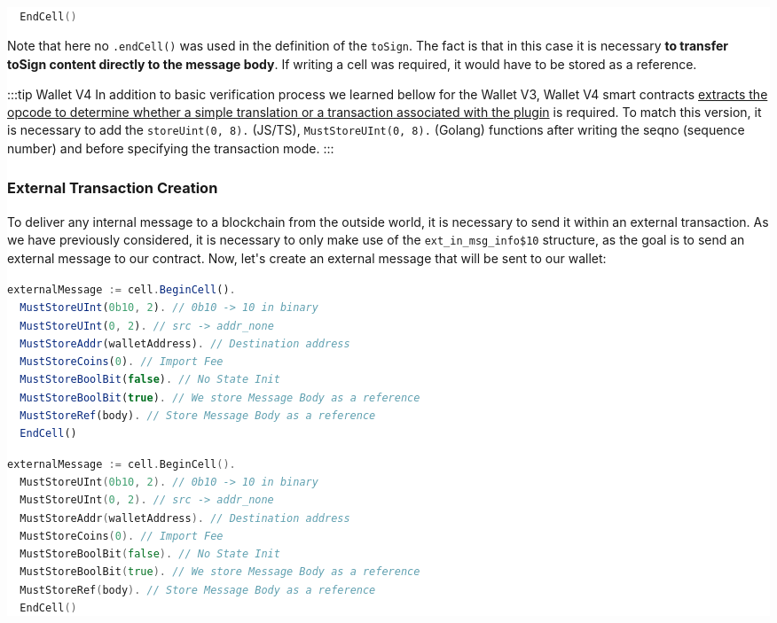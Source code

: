 ```go
  EndCell()
```




Note that here no `.endCell()` was used in the definition of the `toSign`. The fact is that in this case it is necessary **to transfer toSign content directly to the message body**. If writing a cell was required, it would have to be stored as a reference.

:::tip Wallet V4
In addition to basic verification process we learned bellow for the Wallet V3, Wallet V4 smart contracts [extracts the opcode to determine whether a simple translation or a transaction associated with the plugin](https://github.com/ton-blockchain/wallet-contract/blob/4111fd9e3313ec17d99ca9b5b1656445b5b49d8f/func/wallet-v4-code.fc#L94-L100) is required. To match this version, it is necessary to add the `storeUint(0, 8).` (JS/TS), `MustStoreUInt(0, 8).` (Golang) functions after writing the seqno (sequence number) and before specifying the transaction mode.
:::

### External Transaction Creation

To deliver any internal message to a blockchain from the outside world, it is necessary to send it within an external transaction. As we have previously considered, it is necessary to only make use of the `ext_in_msg_info$10` structure, as the goal is to send an external message to our contract. Now, let's create an external message that will be sent to our wallet:

<Tabs groupId="code-examples">
<TabItem value="js" label="JavaScript">

```js
externalMessage := cell.BeginCell().
  MustStoreUInt(0b10, 2). // 0b10 -> 10 in binary
  MustStoreUInt(0, 2). // src -> addr_none
  MustStoreAddr(walletAddress). // Destination address
  MustStoreCoins(0). // Import Fee
  MustStoreBoolBit(false). // No State Init
  MustStoreBoolBit(true). // We store Message Body as a reference
  MustStoreRef(body). // Store Message Body as a reference
  EndCell()
```


<TabItem value="go" label="Golang">

```go
externalMessage := cell.BeginCell().
  MustStoreUInt(0b10, 2). // 0b10 -> 10 in binary
  MustStoreUInt(0, 2). // src -> addr_none
  MustStoreAddr(walletAddress). // Destination address
  MustStoreCoins(0). // Import Fee
  MustStoreBoolBit(false). // No State Init
  MustStoreBoolBit(true). // We store Message Body as a reference
  MustStoreRef(body). // Store Message Body as a reference
  EndCell()
```
